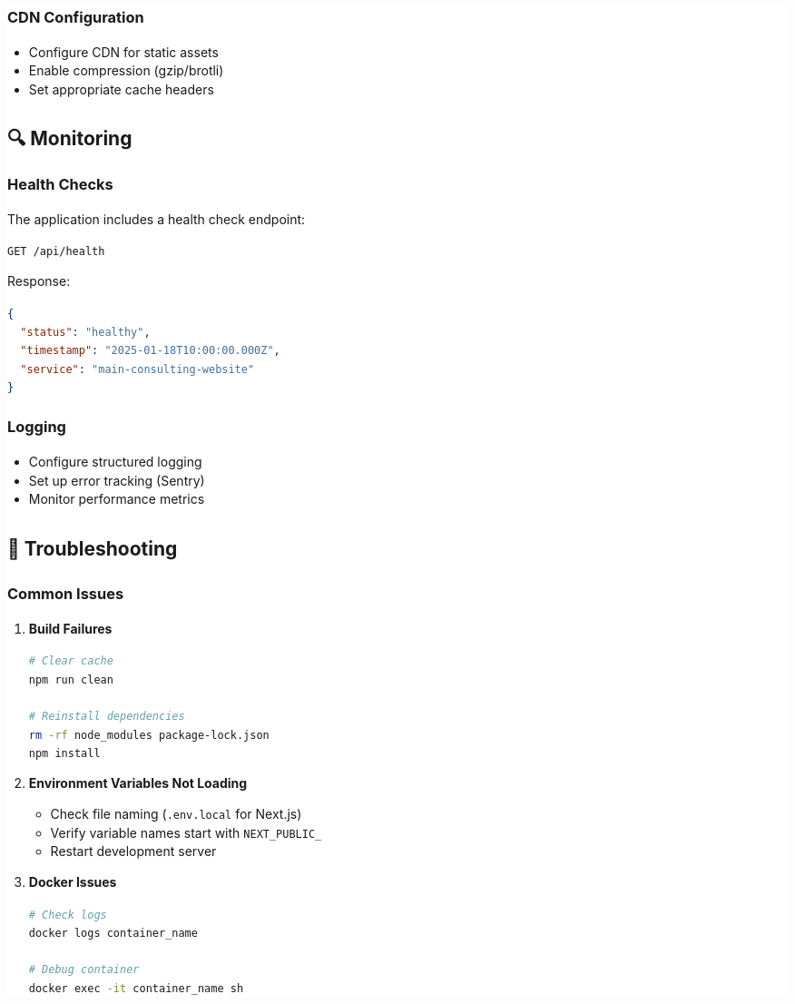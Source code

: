 ### CDN Configuration
- Configure CDN for static assets
- Enable compression (gzip/brotli)
- Set appropriate cache headers

## 🔍 Monitoring

### Health Checks
The application includes a health check endpoint:
```
GET /api/health
```

Response:
```json
{
  "status": "healthy",
  "timestamp": "2025-01-18T10:00:00.000Z",
  "service": "main-consulting-website"
}
```

### Logging
- Configure structured logging
- Set up error tracking (Sentry)
- Monitor performance metrics

## 🚨 Troubleshooting

### Common Issues

1. **Build Failures**
   ```bash
   # Clear cache
   npm run clean
   
   # Reinstall dependencies
   rm -rf node_modules package-lock.json
   npm install
   ```

2. **Environment Variables Not Loading**
   - Check file naming (`.env.local` for Next.js)
   - Verify variable names start with `NEXT_PUBLIC_`
   - Restart development server

3. **Docker Issues**
   ```bash
   # Check logs
   docker logs container_name
   
   # Debug container
   docker exec -it container_name sh
   ```
